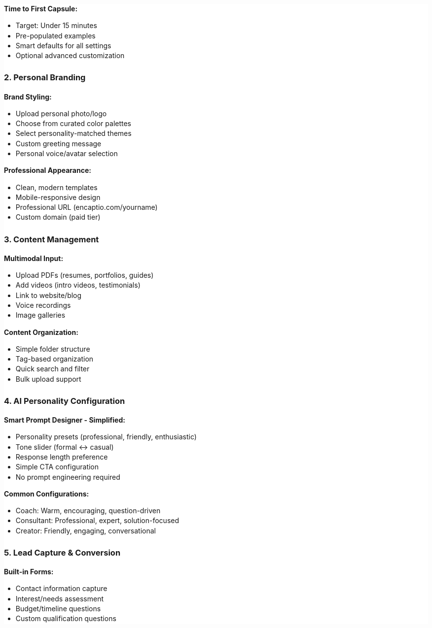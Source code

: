 **Time to First Capsule:**
- Target: Under 15 minutes
- Pre-populated examples
- Smart defaults for all settings
- Optional advanced customization

### 2. Personal Branding

**Brand Styling:**
- Upload personal photo/logo
- Choose from curated color palettes
- Select personality-matched themes
- Custom greeting message
- Personal voice/avatar selection

**Professional Appearance:**
- Clean, modern templates
- Mobile-responsive design
- Professional URL (encaptio.com/yourname)
- Custom domain (paid tier)

### 3. Content Management

**Multimodal Input:**
- Upload PDFs (resumes, portfolios, guides)
- Add videos (intro videos, testimonials)
- Link to website/blog
- Voice recordings
- Image galleries

**Content Organization:**
- Simple folder structure
- Tag-based organization
- Quick search and filter
- Bulk upload support

### 4. AI Personality Configuration

**Smart Prompt Designer - Simplified:**
- Personality presets (professional, friendly, enthusiastic)
- Tone slider (formal ↔ casual)
- Response length preference
- Simple CTA configuration
- No prompt engineering required

**Common Configurations:**
- Coach: Warm, encouraging, question-driven
- Consultant: Professional, expert, solution-focused
- Creator: Friendly, engaging, conversational

### 5. Lead Capture & Conversion

**Built-in Forms:**
- Contact information capture
- Interest/needs assessment
- Budget/timeline questions
- Custom qualification questions
